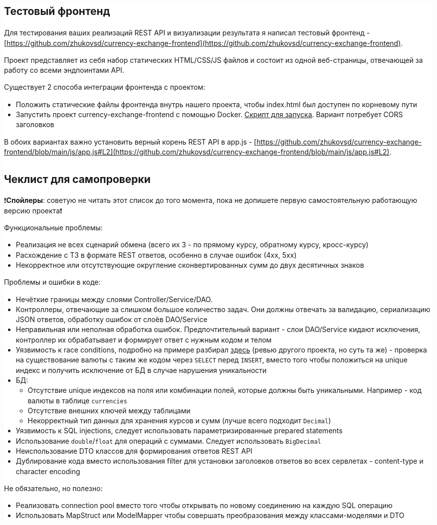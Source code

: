## Тестовый фронтенд

Для тестирования ваших реализаций REST API и визуализации результата я написал тестовый фронтенд - [https://github.com/zhukovsd/currency-exchange-frontend](https://github.com/zhukovsd/currency-exchange-frontend).

Проект представляет из себя набор статических HTML/CSS/JS файлов и состоит из одной веб-страницы, отвечающей за работу со всеми эндпоинтами API.

Существует 2 способа интеграции фронтенда с проектом:
- Положить статические файлы фронтенда внутрь нашего проекта, чтобы index.html был доступен по корневому пути
- Запустить проект currency-exchange-frontend с помощью Docker. [Cкрипт для запуска](https://github.com/zhukovsd/currency-exchange-frontend/blob/main/launch-local-nginx.sh). Вариант потребует CORS заголовков

В обоих вариантах важно установить верный корень REST API в app.js - [https://github.com/zhukovsd/currency-exchange-frontend/blob/main/js/app.js#L2](https://github.com/zhukovsd/currency-exchange-frontend/blob/main/js/app.js#L2).

## Чеклист для самопроверки

❗️**Спойлеры**: советую не читать этот список до того момента, пока не допишете первую самостоятельную работающую версию проекта❗️

Функциональные проблемы:
- Реализация не всех сценарий обмена (всего их 3 - по прямому курсу, обратному курсу, кросс-курсу)
- Расхождение с ТЗ в формате REST ответов, особенно в случае ошибок (4xx, 5xx)
- Некорректное или отсутствующие округление сконвертированных сумм до двух десятичных знаков

Проблемы и ошибки в коде:
- Нечёткие границы между слоями Controller/Service/DAO.
- Контроллеры, отвечающие за слишком большое количество задач. Они должны отвечать за валидацию, сериализацию JSON ответов, обработку ошибок от слоёв DAO/Service
- Неправильная или неполная обработка ошибок. Предпочтительный вариант - слои DAO/Service кидают исключения, контроллер их обрабатывает и формирует ответ с нужным кодом и телом 
- Уязвимость к race conditions, подробно на примере разбирал [здесь](https://t.me/zhukovsd_it_chat/16351) (ревью другого проекта, но суть та же) - проверка на существование валюты с таким же кодом через `SELECT` перед `INSERT`, вместо того чтобы положиться на unique индекс и получить исключение от БД в случае нарушения уникальности
- БД:
  - Отсутствие unique индексов на поля или комбинации полей, которые должны быть уникальными. Например - код валюты в таблице `currencies`
  - Отсутствие внешних ключей между таблицами
  - Некорректный тип данных для хранения курсов и сумм (лучше всего подходит `Decimal`)
- Уязвимость к SQL injections, следует использовать параметризированные prepared statements
- Использование `double`/`float` для операций с суммами. Следует использовать `BigDecimal`
- Неиспользование DTO классов для формирования ответов REST API
- Дублирование кода вместо использования filter для установки заголовков ответов во всех сервлетах - content-type и character encoding

Не обязательно, но полезно:
- Реализовать connection pool вместо того чтобы открывать по новому соединению на каждую SQL операцию
- Использовать MapStruct или ModelMapper чтобы совершать преобразования между классами-моделями и DTO
